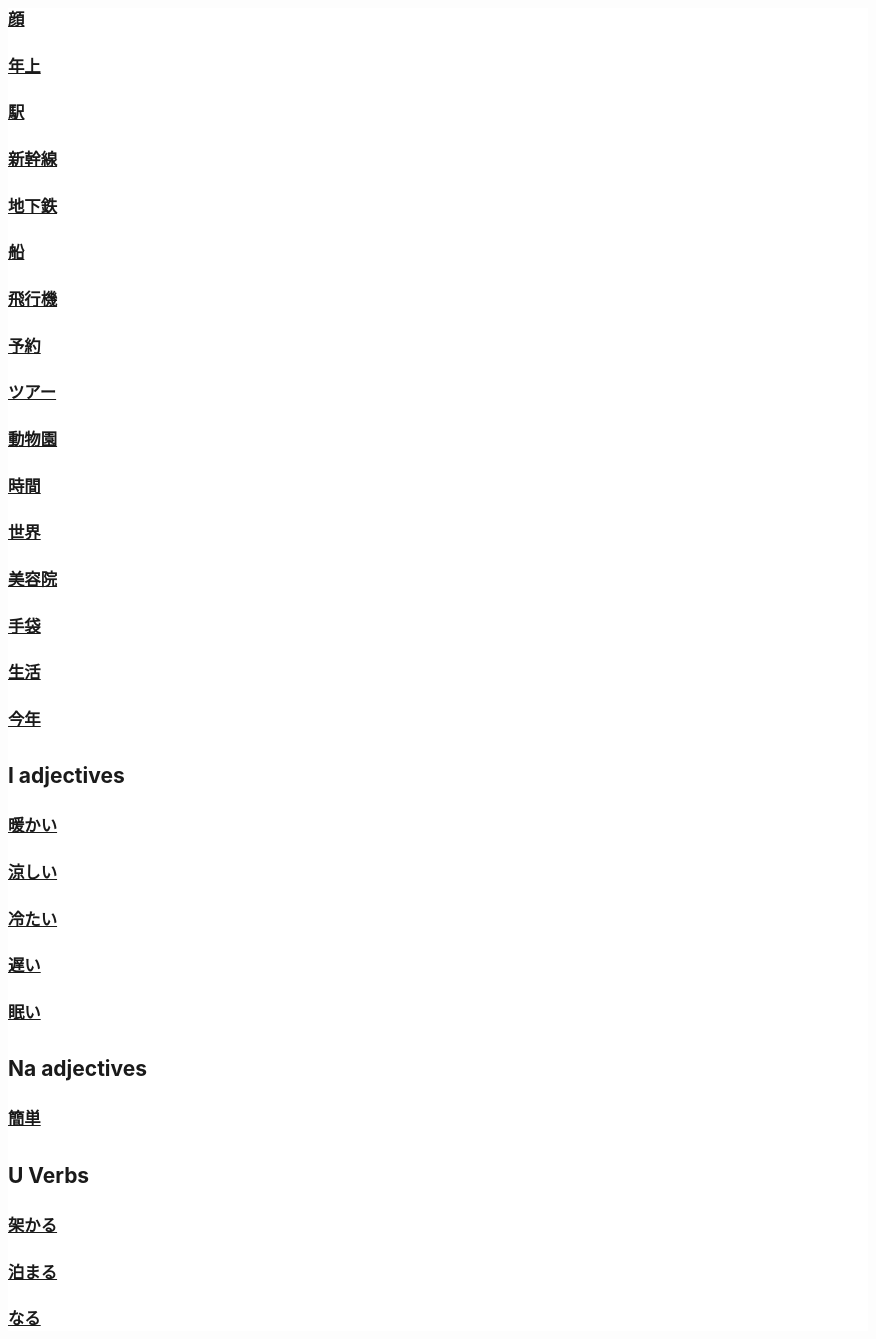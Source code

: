 ### [顔](../Vocabulary/顔.md)
### [年上](../Vocabulary/年上.md)
### [駅](../Vocabulary/駅.md)
### [新幹線](../Vocabulary/新幹線.md)
### [地下鉄](../Vocabulary/地下鉄.md)
### [船](../Vocabulary/船.md)
### [飛行機](../Vocabulary/飛行機.md)
### [予約](../Vocabulary/予約.md)
### [ツアー](../Vocabulary/ツアー.md)
### [動物園](../Vocabulary/動物園.md)
### [時間](../Vocabulary/時間.md)
### [世界](../Vocabulary/世界.md)
### [美容院](../Vocabulary/美容院.md)
### [手袋](../Vocabulary/手袋.md)
### [生活](../Vocabulary/生活.md)
### [今年](../Vocabulary/今年.md)

## I adjectives
### [暖かい](../Vocabulary/暖かい.md)
### [涼しい](../Vocabulary/涼しい.md)
### [冷たい](../Vocabulary/冷たい.md)
### [遅い](../Vocabulary/遅い.md)
### [眠い](../Vocabulary/眠い.md)

## Na adjectives
### [簡単](../Vocabulary/簡単.md)

## U Verbs
### [架かる](../Vocabulary/架かる.md)
### [泊まる](../Vocabulary/泊まる.md)
### [なる](../Vocabulary/なる.md)
